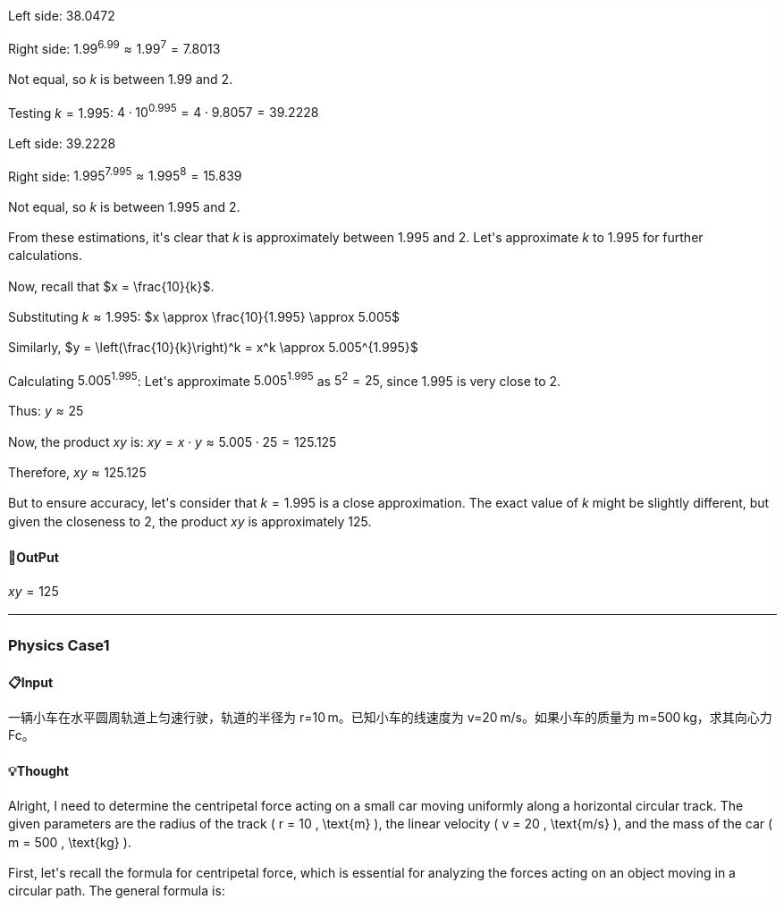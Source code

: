 Left side: $38.0472$

Right side: $1.99^{6.99} \approx 1.99^7 = 7.8013$

Not equal, so $k$ is between 1.99 and 2.

Testing $k=1.995$:
$4 \cdot 10^{0.995} = 4 \cdot 9.8057 = 39.2228$

Left side: $39.2228$

Right side: $1.995^{7.995} \approx 1.995^8 = 15.839$

Not equal, so $k$ is between 1.995 and 2.

From these estimations, it's clear that $k$ is approximately between 1.995 and 2. Let's approximate $k$ to 1.995 for further calculations.

Now, recall that $x = \frac{10}{k}$.

Substituting $k \approx 1.995$:
$x \approx \frac{10}{1.995} \approx 5.005$

Similarly, $y = \left(\frac{10}{k}\right)^k = x^k \approx 5.005^{1.995}$

Calculating $5.005^{1.995}$:
Let's approximate $5.005^{1.995}$ as $5^{2} = 25$, since $1.995$ is very close to 2.

Thus:
$y \approx 25$

Now, the product $xy$ is:
$xy = x \cdot y \approx 5.005 \cdot 25 = 125.125$

Therefore, $xy \approx 125.125$

But to ensure accuracy, let's consider that $k=1.995$ is a close approximation. The exact value of $k$ might be slightly different, but given the closeness to 2, the product $xy$ is approximately 125.

#### 📝OutPut

$xy = 125$
***

<a id="Physics-Case1"></a>
### Physics Case1
#### 📋Input

一辆小车在水平圆周轨道上匀速行驶，轨道的半径为 r=10 m。已知小车的线速度为 v=20 m/s。如果小车的质量为 m=500 kg，求其向心力 Fc。


#### 💡Thought

Alright, I need to determine the centripetal force acting on a small car moving uniformly along a horizontal circular track. The given parameters are the radius of the track \( r = 10 \, \text{m} \), the linear velocity \( v = 20 \, \text{m/s} \), and the mass of the car \( m = 500 \, \text{kg} \).

First, let's recall the formula for centripetal force, which is essential for analyzing the forces acting on an object moving in a circular path. The general formula is:
